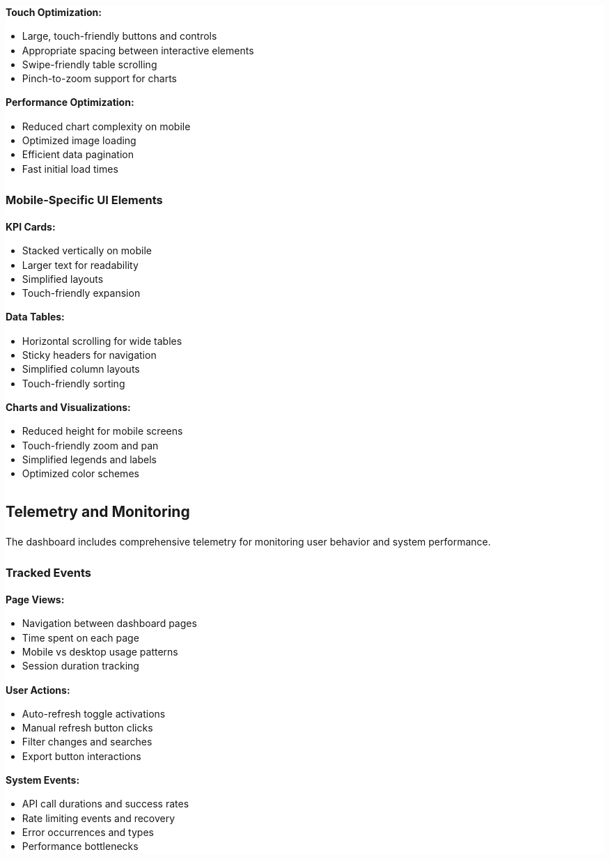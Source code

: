 **Touch Optimization:**
- Large, touch-friendly buttons and controls
- Appropriate spacing between interactive elements
- Swipe-friendly table scrolling
- Pinch-to-zoom support for charts

**Performance Optimization:**
- Reduced chart complexity on mobile
- Optimized image loading
- Efficient data pagination
- Fast initial load times

### Mobile-Specific UI Elements

**KPI Cards:**
- Stacked vertically on mobile
- Larger text for readability
- Simplified layouts
- Touch-friendly expansion

**Data Tables:**
- Horizontal scrolling for wide tables
- Sticky headers for navigation
- Simplified column layouts
- Touch-friendly sorting

**Charts and Visualizations:**
- Reduced height for mobile screens
- Touch-friendly zoom and pan
- Simplified legends and labels
- Optimized color schemes

## Telemetry and Monitoring

The dashboard includes comprehensive telemetry for monitoring user behavior and system performance.

### Tracked Events

**Page Views:**
- Navigation between dashboard pages
- Time spent on each page
- Mobile vs desktop usage patterns
- Session duration tracking

**User Actions:**
- Auto-refresh toggle activations
- Manual refresh button clicks
- Filter changes and searches
- Export button interactions

**System Events:**
- API call durations and success rates
- Rate limiting events and recovery
- Error occurrences and types
- Performance bottlenecks
